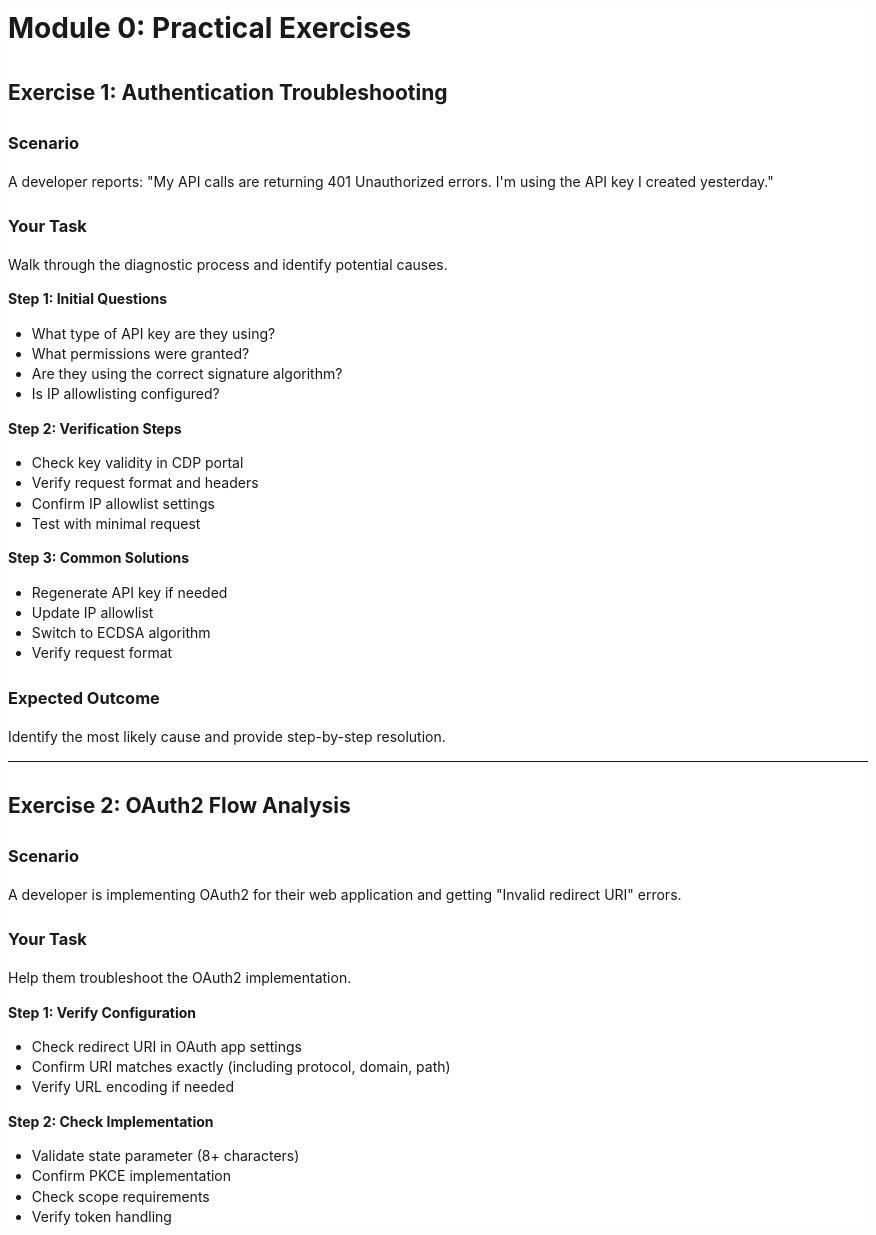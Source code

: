 # Module 0: Practical Exercises

## Exercise 1: Authentication Troubleshooting

### Scenario
A developer reports: "My API calls are returning 401 Unauthorized errors. I'm using the API key I created yesterday."

### Your Task
Walk through the diagnostic process and identify potential causes.

**Step 1: Initial Questions**
- What type of API key are they using?
- What permissions were granted?
- Are they using the correct signature algorithm?
- Is IP allowlisting configured?

**Step 2: Verification Steps**
- Check key validity in CDP portal
- Verify request format and headers
- Confirm IP allowlist settings
- Test with minimal request

**Step 3: Common Solutions**
- Regenerate API key if needed
- Update IP allowlist
- Switch to ECDSA algorithm
- Verify request format

### Expected Outcome
Identify the most likely cause and provide step-by-step resolution.

---

## Exercise 2: OAuth2 Flow Analysis

### Scenario
A developer is implementing OAuth2 for their web application and getting "Invalid redirect URI" errors.

### Your Task
Help them troubleshoot the OAuth2 implementation.

**Step 1: Verify Configuration**
- Check redirect URI in OAuth app settings
- Confirm URI matches exactly (including protocol, domain, path)
- Verify URL encoding if needed

**Step 2: Check Implementation**
- Validate state parameter (8+ characters)
- Confirm PKCE implementation
- Check scope requirements
- Verify token handling
